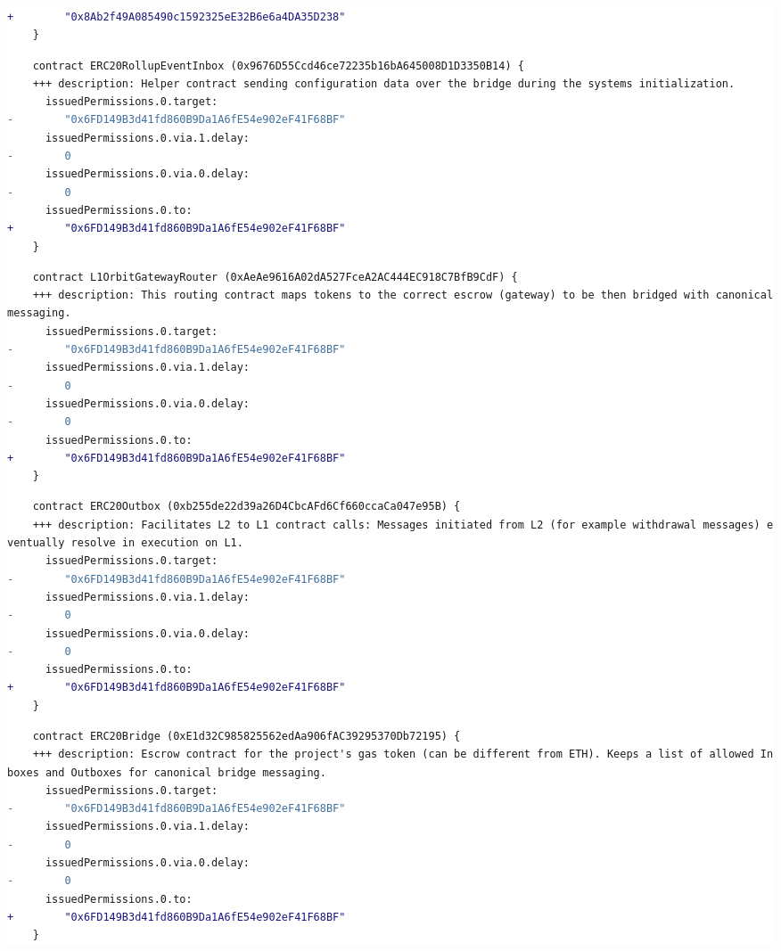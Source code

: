 ```diff
+        "0x8Ab2f49A085490c1592325eE32B6e6a4DA35D238"
    }
```

```diff
    contract ERC20RollupEventInbox (0x9676D55Ccd46ce72235b16bA645008D1D3350B14) {
    +++ description: Helper contract sending configuration data over the bridge during the systems initialization.
      issuedPermissions.0.target:
-        "0x6FD149B3d41fd860B9Da1A6fE54e902eF41F68BF"
      issuedPermissions.0.via.1.delay:
-        0
      issuedPermissions.0.via.0.delay:
-        0
      issuedPermissions.0.to:
+        "0x6FD149B3d41fd860B9Da1A6fE54e902eF41F68BF"
    }
```

```diff
    contract L1OrbitGatewayRouter (0xAeAe9616A02dA527FceA2AC444EC918C7BfB9CdF) {
    +++ description: This routing contract maps tokens to the correct escrow (gateway) to be then bridged with canonical messaging.
      issuedPermissions.0.target:
-        "0x6FD149B3d41fd860B9Da1A6fE54e902eF41F68BF"
      issuedPermissions.0.via.1.delay:
-        0
      issuedPermissions.0.via.0.delay:
-        0
      issuedPermissions.0.to:
+        "0x6FD149B3d41fd860B9Da1A6fE54e902eF41F68BF"
    }
```

```diff
    contract ERC20Outbox (0xb255de22d39a26D4CbcAFd6Cf660ccaCa047e95B) {
    +++ description: Facilitates L2 to L1 contract calls: Messages initiated from L2 (for example withdrawal messages) eventually resolve in execution on L1.
      issuedPermissions.0.target:
-        "0x6FD149B3d41fd860B9Da1A6fE54e902eF41F68BF"
      issuedPermissions.0.via.1.delay:
-        0
      issuedPermissions.0.via.0.delay:
-        0
      issuedPermissions.0.to:
+        "0x6FD149B3d41fd860B9Da1A6fE54e902eF41F68BF"
    }
```

```diff
    contract ERC20Bridge (0xE1d32C985825562edAa906fAC39295370Db72195) {
    +++ description: Escrow contract for the project's gas token (can be different from ETH). Keeps a list of allowed Inboxes and Outboxes for canonical bridge messaging.
      issuedPermissions.0.target:
-        "0x6FD149B3d41fd860B9Da1A6fE54e902eF41F68BF"
      issuedPermissions.0.via.1.delay:
-        0
      issuedPermissions.0.via.0.delay:
-        0
      issuedPermissions.0.to:
+        "0x6FD149B3d41fd860B9Da1A6fE54e902eF41F68BF"
    }
```
